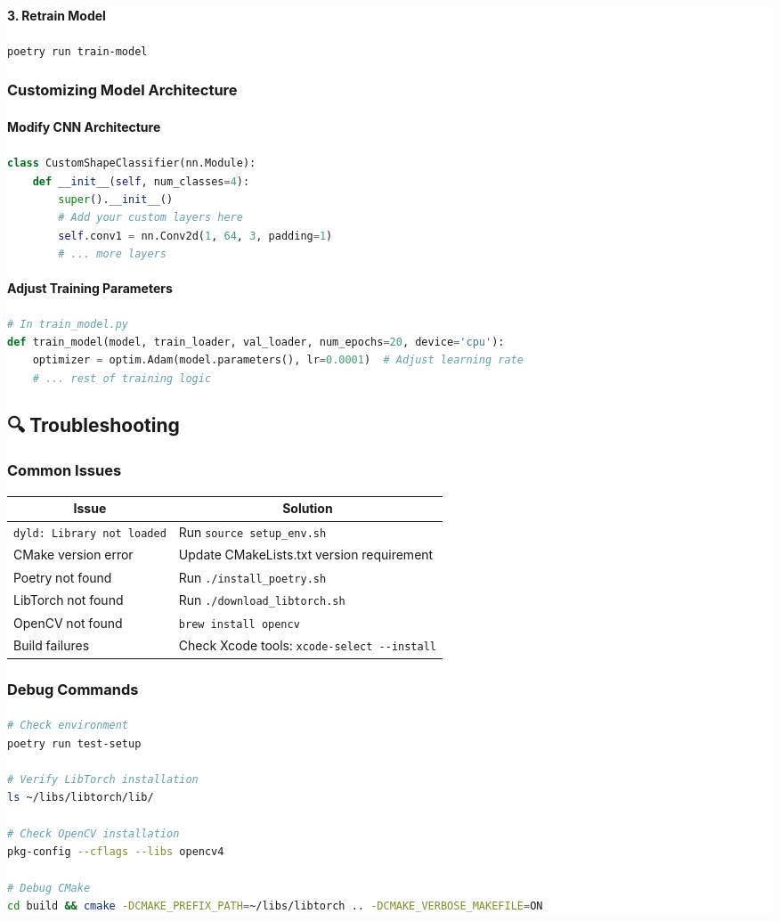 #### 3. Retrain Model
```bash
poetry run train-model
```

### Customizing Model Architecture

#### Modify CNN Architecture
```python
class CustomShapeClassifier(nn.Module):
    def __init__(self, num_classes=4):
        super().__init__()
        # Add your custom layers here
        self.conv1 = nn.Conv2d(1, 64, 3, padding=1)
        # ... more layers
```

#### Adjust Training Parameters
```python
# In train_model.py
def train_model(model, train_loader, val_loader, num_epochs=20, device='cpu'):
    optimizer = optim.Adam(model.parameters(), lr=0.0001)  # Adjust learning rate
    # ... rest of training logic
```

## 🔍 Troubleshooting

### Common Issues

| Issue | Solution |
|-------|----------|
| `dyld: Library not loaded` | Run `source setup_env.sh` |
| CMake version error | Update CMakeLists.txt version requirement |
| Poetry not found | Run `./install_poetry.sh` |
| LibTorch not found | Run `./download_libtorch.sh` |
| OpenCV not found | `brew install opencv` |
| Build failures | Check Xcode tools: `xcode-select --install` |

### Debug Commands
```bash
# Check environment
poetry run test-setup

# Verify LibTorch installation
ls ~/libs/libtorch/lib/

# Check OpenCV installation
pkg-config --cflags --libs opencv4

# Debug CMake
cd build && cmake -DCMAKE_PREFIX_PATH=~/libs/libtorch .. -DCMAKE_VERBOSE_MAKEFILE=ON
```
